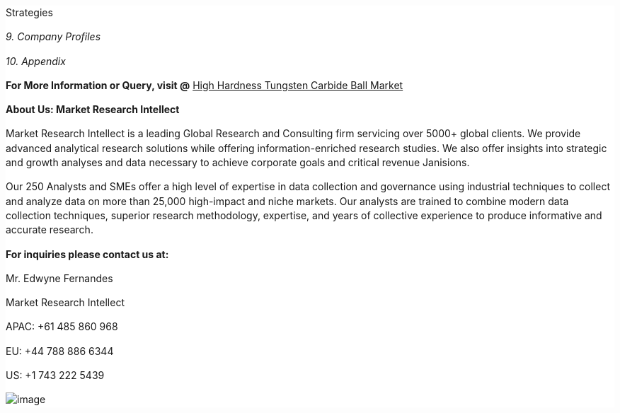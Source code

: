 Strategies</span></em></li></ul><p><em><span class="font-[700]">9. Company Profiles</span></em></p><p><em><span class="font-[700]">10. Appendix</span></em></p><p><span class="font-[700]"><strong>For More Information or Query, visit&nbsp;@</strong>&nbsp;</span><span class="font-[700]"><a href="https://www.marketresearchintellect.com/product/global-high-hardness-tungsten-carbide-ball-market/?utm_source=Linkedin&utm_medium=811" target="_blank" data-tracking-control-name="article-ssr-frontend-pulse_little-text-block" data-tracking-will-navigate="" data-test-link="">High Hardness Tungsten Carbide Ball Market</a></span></p><p><strong><span class="font-[700]">About Us: Market Research Intellect</span></strong></p><p><span class="">Market Research Intellect is a leading Global Research and Consulting firm servicing over 5000+ global clients. We provide advanced analytical research solutions while offering information-enriched research studies.&nbsp;</span>We also offer insights into strategic and growth analyses and data necessary to achieve corporate goals and critical revenue Janisions.</p><p><span class="">Our 250 Analysts and SMEs offer a high level of expertise in data collection and governance using industrial techniques to collect and analyze data on more than 25,000 high-impact and niche markets. Our analysts are trained to combine modern data collection techniques, superior research methodology, expertise, and years of collective experience to produce informative and accurate research.</span></p><p><strong>For inquiries please contact us at:</strong></p><p>Mr. Edwyne Fernandes</p><p>Market Research Intellect</p><p>APAC: +61 485 860 968</p><p>EU: +44 788 886 6344</p><p>US: +1 743 222 5439</p>
![image](https://github.com/user-attachments/assets/99774290-c5a1-4ff4-b8e0-53a820267d20)
